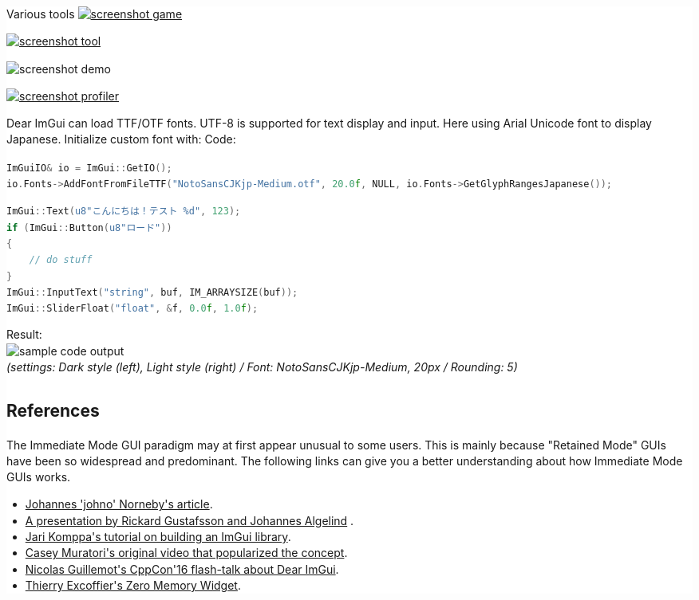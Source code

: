 Various tools
[![screenshot game](https://raw.githubusercontent.com/wiki/ocornut/imgui/web/v149/gallery_TheDragonsTrap-01-thumb.jpg)](https://cloud.githubusercontent.com/assets/8225057/20628927/33e14cac-b329-11e6-80f6-9524e93b048a.png)

[![screenshot tool](https://raw.githubusercontent.com/wiki/ocornut/imgui/web/v160/editor_white_preview.jpg)](https://raw.githubusercontent.com/wiki/ocornut/imgui/web/v160/editor_white.png)

![screenshot demo](https://raw.githubusercontent.com/wiki/ocornut/imgui/web/v160/v160-misc-classic.png)

[![screenshot profiler](https://raw.githubusercontent.com/wiki/ocornut/imgui/web/v148/profiler-880.jpg)](https://raw.githubusercontent.com/wiki/ocornut/imgui/web/v148/profiler.png)

Dear ImGui can load TTF/OTF fonts. UTF-8 is supported for text display and input. Here using Arial Unicode font to
display Japanese. Initialize custom font with:
Code:

```cpp
ImGuiIO& io = ImGui::GetIO();
io.Fonts->AddFontFromFileTTF("NotoSansCJKjp-Medium.otf", 20.0f, NULL, io.Fonts->GetGlyphRangesJapanese());
```

```cpp
ImGui::Text(u8"こんにちは！テスト %d", 123);
if (ImGui::Button(u8"ロード"))
{
    // do stuff
}
ImGui::InputText("string", buf, IM_ARRAYSIZE(buf));
ImGui::SliderFloat("float", &f, 0.0f, 1.0f);
```

Result:
<br>![sample code output](https://raw.githubusercontent.com/wiki/ocornut/imgui/web/v160/code_sample_02_jp.png)
<br>_(settings: Dark style (left), Light style (right) / Font: NotoSansCJKjp-Medium, 20px / Rounding: 5)_

References
----------

The Immediate Mode GUI paradigm may at first appear unusual to some users. This is mainly because "Retained Mode" GUIs
have been so widespread and predominant. The following links can give you a better understanding about how Immediate
Mode GUIs works.

- [Johannes 'johno' Norneby's article](http://www.johno.se/book/imgui.html).
- [A presentation by Rickard Gustafsson and Johannes Algelind](http://www.cse.chalmers.se/edu/year/2011/course/TDA361/Advanced%20Computer%20Graphics/IMGUI.pdf)
  .
- [Jari Komppa's tutorial on building an ImGui library](http://iki.fi/sol/imgui/).
- [Casey Muratori's original video that popularized the concept](https://mollyrocket.com/861).
- [Nicolas Guillemot's CppCon'16 flash-talk about Dear ImGui](https://www.youtube.com/watch?v=LSRJ1jZq90k).
- [Thierry Excoffier's Zero Memory Widget](http://perso.univ-lyon1.fr/thierry.excoffier/ZMW/).
